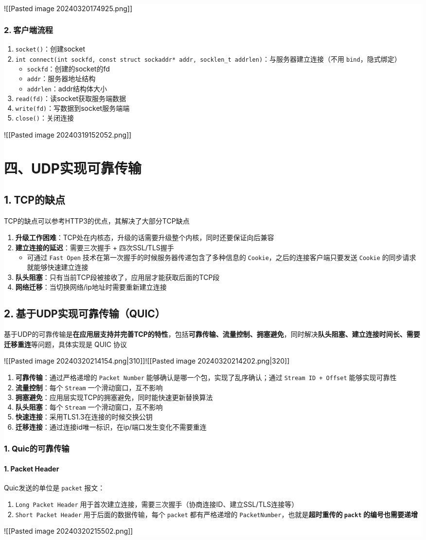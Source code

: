 ![[Pasted image 20240320174925.png]]

### 2. 客户端流程

1.  `socket()`：创建socket
2. `int connect(int sockfd, const struct sockaddr* addr, socklen_t addrlen)`：与服务器建立连接（不用 `bind`，隐式绑定）
	* `sockfd`：创建的socket的fd
	* `addr`：服务器地址结构
	* `addrlen`：addr结构体大小
1. `read(fd)`：读socket获取服务端数据
2. `write(fd)`：写数据到socket服务端端
3. `close()`：关闭连接

![[Pasted image 20240319152052.png]]

# 四、UDP实现可靠传输

## 1. TCP的缺点

TCP的缺点可以参考HTTP3的优点，其解决了大部分TCP缺点

1. **升级工作困难**：TCP处在内核态，升级的话需要升级整个内核，同时还要保证向后兼容
2. **建立连接的延迟**：需要三次握手 + 四次SSL/TLS握手
	* 可通过 `Fast Open` 技术在第一次握手的时候服务器传递包含了多种信息的 `Cookie`，之后的连接客户端只要发送 `Cookie` 的同步请求就能够快速建立连接
3. **队头阻塞**：只有当前TCP段被接收了，应用层才能获取后面的TCP段
4. **网络迁移**：当切换网络/ip地址时需要重新建立连接

## 2. 基于UDP实现可靠传输（QUIC）

基于UDP的可靠传输是**在应用层支持并完善TCP的特性**，包括**可靠传输、流量控制、拥塞避免**，同时解决**队头阻塞、建立连接时间长、需要迁移重连**等问题，具体实现是 QUIC 协议

![[Pasted image 20240320214154.png|310]]![[Pasted image 20240320214202.png|320]]

1. **可靠传输**：通过严格递增的 `Packet Number` 能够确认是哪一个包，实现了乱序确认；通过 `Stream ID + Offset` 能够实现可靠性
2. **流量控制**：每个 `Stream` 一个滑动窗口，互不影响
3. **拥塞避免**：应用层实现TCP的拥塞避免，同时能快速更新替换算法
4. **队头阻塞**：每个 `Stream` 一个滑动窗口，互不影响
5. **快速连接**：采用TLS1.3在连接的时候交换公钥
6. **迁移连接**：通过连接id唯一标识，在ip/端口发生变化不需要重连

### 1. Quic的可靠传输

#### 1. Packet Header

Quic发送的单位是 `packet` 报文：

1. `Long Packet Header` 用于首次建立连接，需要三次握手（协商连接ID、建立SSL/TLS连接等）
2. `Short Packet Header` 用于后面的数据传输，每个 `packet` 都有严格递增的 `PacketNumber`，也就是**超时重传的 `packt` 的编号也需要递增**

![[Pasted image 20240320215502.png]]
